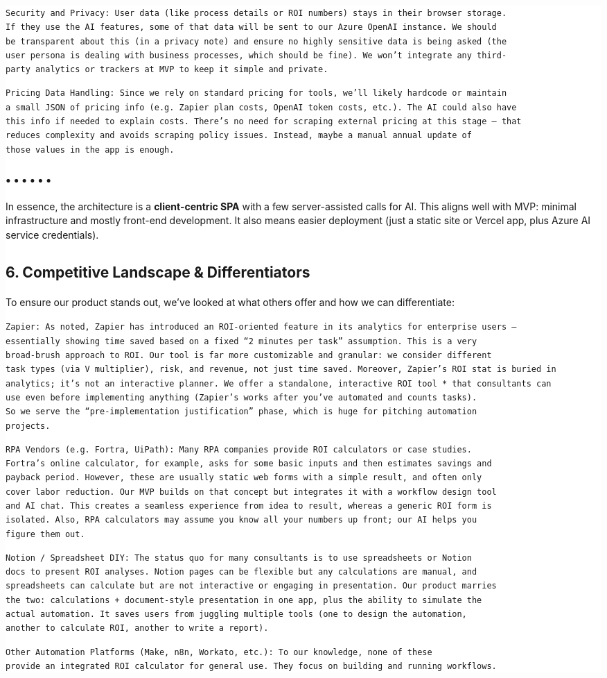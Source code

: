 ```
Security and Privacy: User data (like process details or ROI numbers) stays in their browser storage.
If they use the AI features, some of that data will be sent to our Azure OpenAI instance. We should
be transparent about this (in a privacy note) and ensure no highly sensitive data is being asked (the
user persona is dealing with business processes, which should be fine). We won’t integrate any third-
party analytics or trackers at MVP to keep it simple and private.
```
```
Pricing Data Handling: Since we rely on standard pricing for tools, we’ll likely hardcode or maintain
a small JSON of pricing info (e.g. Zapier plan costs, OpenAI token costs, etc.). The AI could also have
this info if needed to explain costs. There’s no need for scraping external pricing at this stage – that
reduces complexity and avoids scraping policy issues. Instead, maybe a manual annual update of
those values in the app is enough.
```
### • • • • • •


In essence, the architecture is a **client-centric SPA** with a few server-assisted calls for AI. This aligns well
with MVP: minimal infrastructure and mostly front-end development. It also means easier deployment (just
a static site or Vercel app, plus Azure AI service credentials).

## 6. Competitive Landscape & Differentiators

To ensure our product stands out, we’ve looked at what others offer and how we can differentiate:

```
Zapier: As noted, Zapier has introduced an ROI-oriented feature in its analytics for enterprise users –
essentially showing time saved based on a fixed “2 minutes per task” assumption. This is a very
broad-brush approach to ROI. Our tool is far more customizable and granular: we consider different
task types (via V multiplier), risk, and revenue, not just time saved. Moreover, Zapier’s ROI stat is buried in
analytics; it’s not an interactive planner. We offer a standalone, interactive ROI tool * that consultants can
use even before implementing anything (Zapier’s works after you’ve automated and counts tasks).
So we serve the “pre-implementation justification” phase, which is huge for pitching automation
projects.
```
```
RPA Vendors (e.g. Fortra, UiPath): Many RPA companies provide ROI calculators or case studies.
Fortra’s online calculator, for example, asks for some basic inputs and then estimates savings and
payback period. However, these are usually static web forms with a simple result, and often only
cover labor reduction. Our MVP builds on that concept but integrates it with a workflow design tool
and AI chat. This creates a seamless experience from idea to result, whereas a generic ROI form is
isolated. Also, RPA calculators may assume you know all your numbers up front; our AI helps you
figure them out.
```
```
Notion / Spreadsheet DIY: The status quo for many consultants is to use spreadsheets or Notion
docs to present ROI analyses. Notion pages can be flexible but any calculations are manual, and
spreadsheets can calculate but are not interactive or engaging in presentation. Our product marries
the two: calculations + document-style presentation in one app, plus the ability to simulate the
actual automation. It saves users from juggling multiple tools (one to design the automation,
another to calculate ROI, another to write a report).
```
```
Other Automation Platforms (Make, n8n, Workato, etc.): To our knowledge, none of these
provide an integrated ROI calculator for general use. They focus on building and running workflows.
```